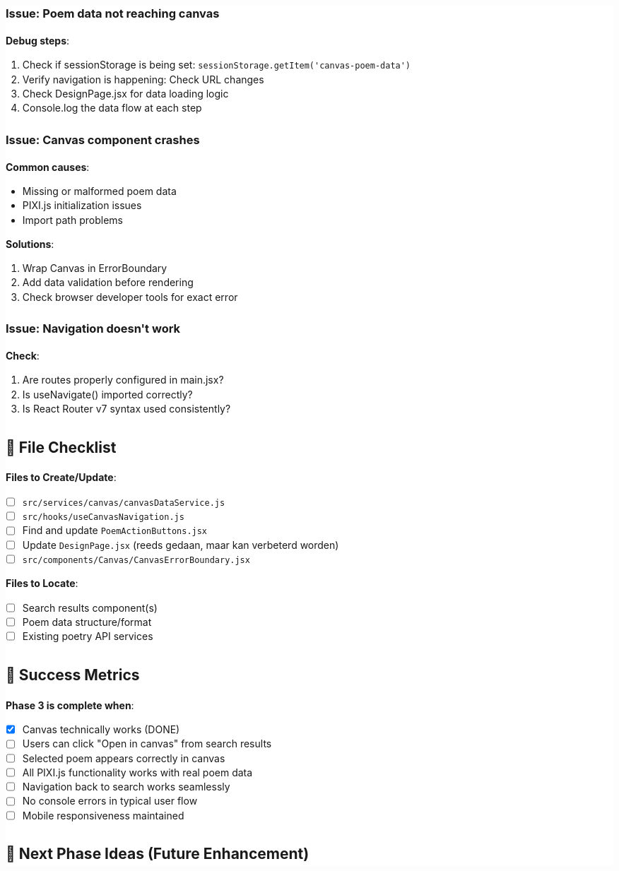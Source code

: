 ### Issue: Poem data not reaching canvas
**Debug steps**:
1. Check if sessionStorage is being set: `sessionStorage.getItem('canvas-poem-data')`
2. Verify navigation is happening: Check URL changes
3. Check DesignPage.jsx for data loading logic
4. Console.log the data flow at each step

### Issue: Canvas component crashes
**Common causes**:
- Missing or malformed poem data
- PIXI.js initialization issues  
- Import path problems

**Solutions**:
1. Wrap Canvas in ErrorBoundary
2. Add data validation before rendering
3. Check browser developer tools for exact error

### Issue: Navigation doesn't work
**Check**:
1. Are routes properly configured in main.jsx?
2. Is useNavigate() imported correctly?
3. Is React Router v7 syntax used consistently?

## 📁 File Checklist

**Files to Create/Update**:
- [ ] `src/services/canvas/canvasDataService.js` 
- [ ] `src/hooks/useCanvasNavigation.js`
- [ ] Find and update `PoemActionButtons.jsx`
- [ ] Update `DesignPage.jsx` (reeds gedaan, maar kan verbeterd worden)
- [ ] `src/components/Canvas/CanvasErrorBoundary.jsx`

**Files to Locate**:
- [ ] Search results component(s)
- [ ] Poem data structure/format
- [ ] Existing poetry API services

## 🎯 Success Metrics

**Phase 3 is complete when**:
- [x] Canvas technically works (DONE)
- [ ] Users can click "Open in canvas" from search results
- [ ] Selected poem appears correctly in canvas
- [ ] All PIXI.js functionality works with real poem data
- [ ] Navigation back to search works seamlessly
- [ ] No console errors in typical user flow
- [ ] Mobile responsiveness maintained

## 🚀 Next Phase Ideas (Future Enhancement)
